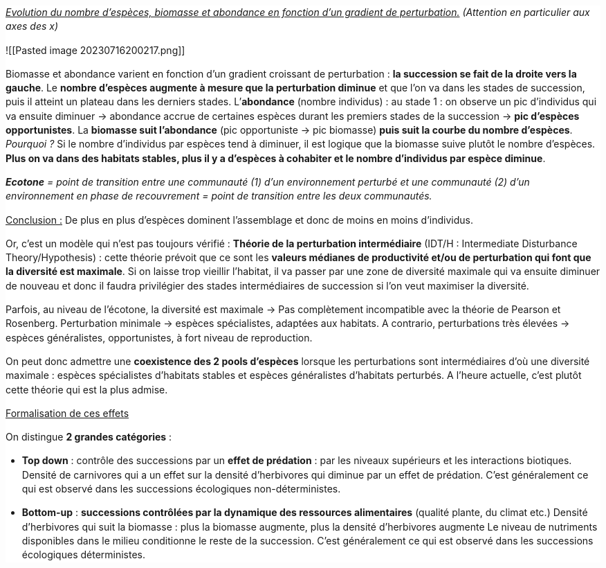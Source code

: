 <u><i>Evolution du nombre d’espèces, biomasse et abondance en fonction d’un gradient de
perturbation.</i></u>
*(Attention en particulier aux axes des x)*

![[Pasted image 20230716200217.png]]

Biomasse et abondance varient en fonction d’un gradient croissant de perturbation : **la
succession se fait de la droite vers la gauche**.
Le **nombre d’espèces augmente à mesure que la perturbation diminue** et que l’on va dans les
stades de succession, puis il atteint un plateau dans les derniers stades.
L’**abondance** (nombre individus) : au stade 1 : on observe un pic d’individus qui va ensuite
diminuer → abondance accrue de certaines espèces durant les premiers stades de la
succession → **pic d’espèces opportunistes**.
La **biomasse suit l’abondance** (pic opportuniste → pic biomasse) **puis suit la courbe du nombre d’espèces**.
*Pourquoi ?* Si le nombre d’individus par espèces tend à diminuer, il est logique que
la biomasse suive plutôt le nombre d’espèces. **Plus on va dans des habitats stables, plus il y a d’espèces à cohabiter et le nombre d’individus par espèce diminue**.

***Ecotone** = point de transition entre une communauté (1) d’un environnement perturbé et une communauté (2) d’un environnement en phase de recouvrement = point de transition entre les deux communautés.*

<u>Conclusion :</u> De plus en plus d’espèces dominent l’assemblage et donc de moins en moins
d’individus.

Or, c’est un modèle qui n’est pas toujours vérifié : **Théorie de la perturbation intermédiaire**
(IDT/H : Intermediate Disturbance Theory/Hypothesis) : cette théorie prévoit que ce sont les
**valeurs médianes de productivité et/ou de perturbation qui font que la diversité est maximale**.
Si on laisse trop vieillir l’habitat, il va passer par une zone de diversité maximale qui va ensuite diminuer de nouveau et donc il faudra privilégier des stades intermédiaires de succession si l’on veut maximiser la diversité.

Parfois, au niveau de l’écotone, la diversité est maximale → Pas complètement incompatible
avec la théorie de Pearson et Rosenberg.
Perturbation minimale → espèces spécialistes, adaptées aux habitats. 
A contrario, perturbations très élevées → espèces généralistes, opportunistes, à fort niveau de reproduction.

On peut donc admettre une **coexistence des 2 pools d’espèces** lorsque les perturbations sont intermédiaires d’où une diversité maximale : espèces spécialistes d’habitats stables et espèces généralistes d’habitats perturbés.
A l’heure actuelle, c’est plutôt cette théorie qui est la plus admise.

<u>Formalisation de ces effets</u>

On distingue **2 grandes catégories** :

- **Top down** : contrôle des successions par un **effet de prédation** : par les niveaux supérieurs et les interactions biotiques. Densité de carnivores qui a un effet sur la densité d’herbivores qui diminue par un effet de prédation. C’est généralement ce qui est observé dans les successions écologiques non-déterministes.

- **Bottom-up** : **successions contrôlées par la dynamique des ressources alimentaires** (qualité plante, du climat etc.) Densité d’herbivores qui suit la biomasse : plus la biomasse augmente, plus la densité d’herbivores augmente Le niveau de nutriments disponibles dans le milieu conditionne le reste de la succession. C’est généralement ce qui est observé dans les successions écologiques déterministes.
